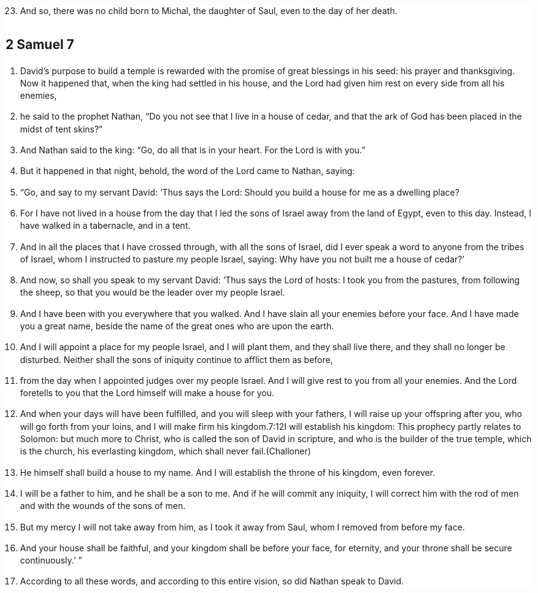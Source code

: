 23. And so, there was no child born to Michal, the daughter of Saul, even to the day of her death.  

## 2 Samuel 7

1. David’s purpose to build a temple is rewarded with the promise of great blessings in his seed: his prayer and thanksgiving.  Now it happened that, when the king had settled in his house, and the Lord had given him rest on every side from all his enemies,

2. he said to the prophet Nathan, “Do you not see that I live in a house of cedar, and that the ark of God has been placed in the midst of tent skins?”

3. And Nathan said to the king: “Go, do all that is in your heart. For the Lord is with you.” 

4. But it happened in that night, behold, the word of the Lord came to Nathan, saying:

5. “Go, and say to my servant David: ‘Thus says the Lord: Should you build a house for me as a dwelling place?

6. For I have not lived in a house from the day that I led the sons of Israel away from the land of Egypt, even to this day. Instead, I have walked in a tabernacle, and in a tent.

7. And in all the places that I have crossed through, with all the sons of Israel, did I ever speak a word to anyone from the tribes of Israel, whom I instructed to pasture my people Israel, saying: Why have you not built me a house of cedar?’

8. And now, so shall you speak to my servant David: ‘Thus says the Lord of hosts: I took you from the pastures, from following the sheep, so that you would be the leader over my people Israel.

9. And I have been with you everywhere that you walked. And I have slain all your enemies before your face. And I have made you a great name, beside the name of the great ones who are upon the earth.

10. And I will appoint a place for my people Israel, and I will plant them, and they shall live there, and they shall no longer be disturbed. Neither shall the sons of iniquity continue to afflict them as before,

11. from the day when I appointed judges over my people Israel. And I will give rest to you from all your enemies. And the Lord foretells to you that the Lord himself will make a house for you.

12. And when your days will have been fulfilled, and you will sleep with your fathers, I will raise up your offspring after you, who will go forth from your loins, and I will make firm his kingdom.7:12I will establish his kingdom: This prophecy partly relates to Solomon: but much more to Christ, who is called the son of David in scripture, and who is the builder of the true temple, which is the church, his everlasting kingdom, which shall never fail.(Challoner)

13. He himself shall build a house to my name. And I will establish the throne of his kingdom, even forever.

14. I will be a father to him, and he shall be a son to me. And if he will commit any iniquity, I will correct him with the rod of men and with the wounds of the sons of men.

15. But my mercy I will not take away from him, as I took it away from Saul, whom I removed from before my face.

16. And your house shall be faithful, and your kingdom shall be before your face, for eternity, and your throne shall be secure continuously.’ ”

17. According to all these words, and according to this entire vision, so did Nathan speak to David. 
